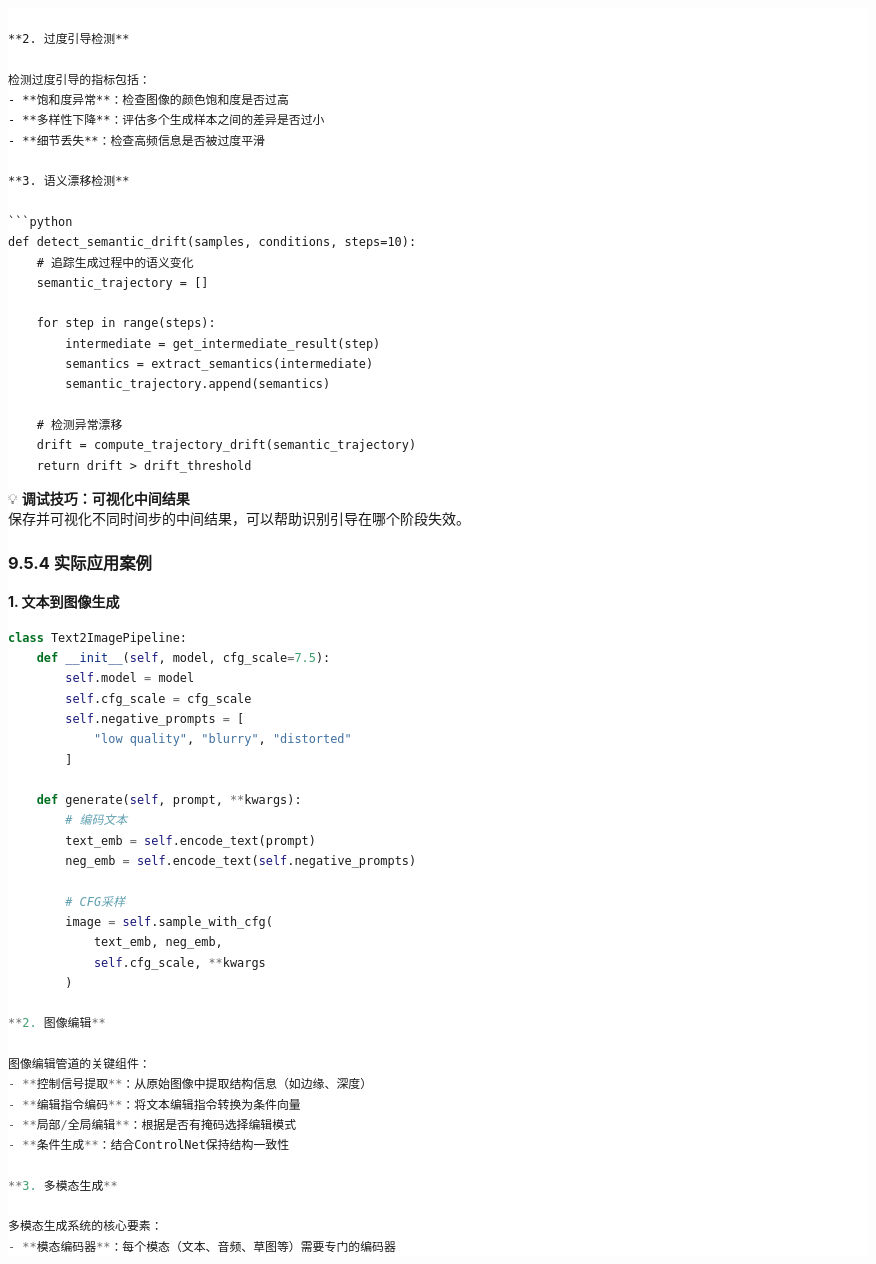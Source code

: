 ```

**2. 过度引导检测**

检测过度引导的指标包括：
- **饱和度异常**：检查图像的颜色饱和度是否过高
- **多样性下降**：评估多个生成样本之间的差异是否过小
- **细节丢失**：检查高频信息是否被过度平滑

**3. 语义漂移检测**

```python
def detect_semantic_drift(samples, conditions, steps=10):
    # 追踪生成过程中的语义变化
    semantic_trajectory = []
    
    for step in range(steps):
        intermediate = get_intermediate_result(step)
        semantics = extract_semantics(intermediate)
        semantic_trajectory.append(semantics)
    
    # 检测异常漂移
    drift = compute_trajectory_drift(semantic_trajectory)
    return drift > drift_threshold
```

💡 **调试技巧：可视化中间结果**  
保存并可视化不同时间步的中间结果，可以帮助识别引导在哪个阶段失效。

### 9.5.4 实际应用案例

**1. 文本到图像生成**

```python
class Text2ImagePipeline:
    def __init__(self, model, cfg_scale=7.5):
        self.model = model
        self.cfg_scale = cfg_scale
        self.negative_prompts = [
            "low quality", "blurry", "distorted"
        ]
    
    def generate(self, prompt, **kwargs):
        # 编码文本
        text_emb = self.encode_text(prompt)
        neg_emb = self.encode_text(self.negative_prompts)
        
        # CFG采样
        image = self.sample_with_cfg(
            text_emb, neg_emb, 
            self.cfg_scale, **kwargs
        )

**2. 图像编辑**

图像编辑管道的关键组件：
- **控制信号提取**：从原始图像中提取结构信息（如边缘、深度）
- **编辑指令编码**：将文本编辑指令转换为条件向量
- **局部/全局编辑**：根据是否有掩码选择编辑模式
- **条件生成**：结合ControlNet保持结构一致性

**3. 多模态生成**

多模态生成系统的核心要素：
- **模态编码器**：每个模态（文本、音频、草图等）需要专门的编码器
```